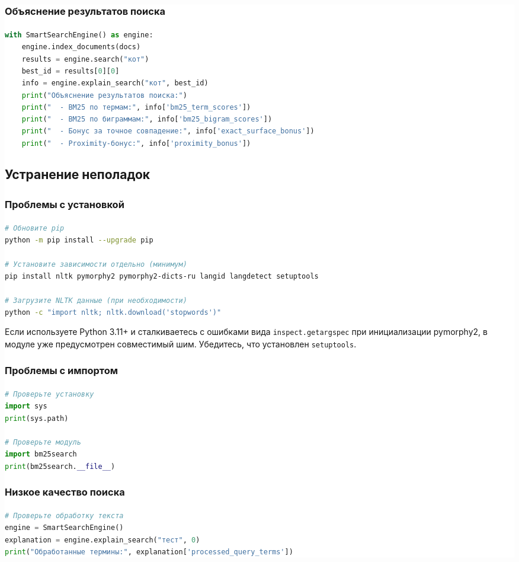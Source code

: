### Объяснение результатов поиска

```python
with SmartSearchEngine() as engine:
    engine.index_documents(docs)
    results = engine.search("кот")
    best_id = results[0][0]
    info = engine.explain_search("кот", best_id)
    print("Объяснение результатов поиска:")
    print("  - BM25 по термам:", info['bm25_term_scores'])
    print("  - BM25 по биграммам:", info['bm25_bigram_scores'])
    print("  - Бонус за точное совпадение:", info['exact_surface_bonus'])
    print("  - Proximity-бонус:", info['proximity_bonus'])
```

## Устранение неполадок

### Проблемы с установкой

```bash
# Обновите pip
python -m pip install --upgrade pip

# Установите зависимости отдельно (минимум)
pip install nltk pymorphy2 pymorphy2-dicts-ru langid langdetect setuptools

# Загрузите NLTK данные (при необходимости)
python -c "import nltk; nltk.download('stopwords')"
```

Если используете Python 3.11+ и сталкиваетесь с ошибками вида `inspect.getargspec` при инициализации pymorphy2,
в модуле уже предусмотрен совместимый шим. Убедитесь, что установлен `setuptools`.

### Проблемы с импортом

```python
# Проверьте установку
import sys
print(sys.path)

# Проверьте модуль
import bm25search
print(bm25search.__file__)
```

### Низкое качество поиска

```python
# Проверьте обработку текста
engine = SmartSearchEngine()
explanation = engine.explain_search("тест", 0)
print("Обработанные термины:", explanation['processed_query_terms'])
```
